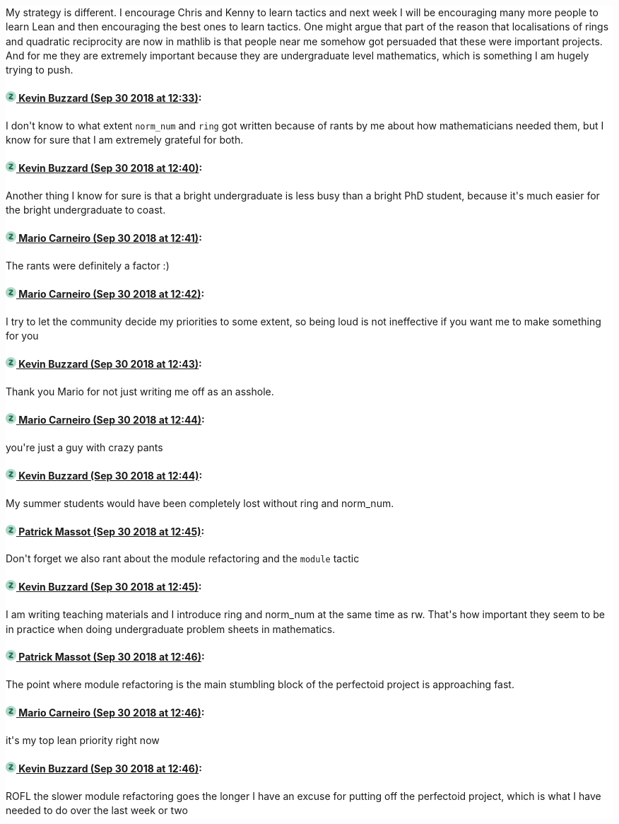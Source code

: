 My strategy is different. I encourage Chris and Kenny to learn tactics and next week I will be encouraging many more people to learn Lean and then encouraging the best ones to learn tactics. One might argue that part of the reason that localisations of rings and quadratic reciprocity are now in mathlib is that people near me somehow got persuaded that these were important projects. And for me they are extremely important because they are undergraduate level mathematics, which is something I am hugely trying to push.

#### [![Click to go to Zulip](../../assets/img/zulip2.png) Kevin Buzzard (Sep 30 2018 at 12:33)](https://leanprover.zulipchat.com/#narrow/stream/116395-maths/topic/more%20int%20nat%20moans%20and%20golf%20plea/near/134917791):
I don't know to what extent `norm_num` and `ring` got written because of rants by me about how mathematicians needed them, but I know for sure that I am extremely grateful for both.

#### [![Click to go to Zulip](../../assets/img/zulip2.png) Kevin Buzzard (Sep 30 2018 at 12:40)](https://leanprover.zulipchat.com/#narrow/stream/116395-maths/topic/more%20int%20nat%20moans%20and%20golf%20plea/near/134917967):
Another thing I know for sure is that a bright undergraduate is less busy than a bright PhD student, because it's much easier for the bright undergraduate to coast.

#### [![Click to go to Zulip](../../assets/img/zulip2.png) Mario Carneiro (Sep 30 2018 at 12:41)](https://leanprover.zulipchat.com/#narrow/stream/116395-maths/topic/more%20int%20nat%20moans%20and%20golf%20plea/near/134917983):
The rants were definitely a factor :)

#### [![Click to go to Zulip](../../assets/img/zulip2.png) Mario Carneiro (Sep 30 2018 at 12:42)](https://leanprover.zulipchat.com/#narrow/stream/116395-maths/topic/more%20int%20nat%20moans%20and%20golf%20plea/near/134918026):
I try to let the community decide my priorities to some extent, so being loud is not ineffective if you want me to make something for you

#### [![Click to go to Zulip](../../assets/img/zulip2.png) Kevin Buzzard (Sep 30 2018 at 12:43)](https://leanprover.zulipchat.com/#narrow/stream/116395-maths/topic/more%20int%20nat%20moans%20and%20golf%20plea/near/134918032):
Thank you Mario for not just writing me off as an asshole.

#### [![Click to go to Zulip](../../assets/img/zulip2.png) Mario Carneiro (Sep 30 2018 at 12:44)](https://leanprover.zulipchat.com/#narrow/stream/116395-maths/topic/more%20int%20nat%20moans%20and%20golf%20plea/near/134918071):
you're just a guy with crazy pants

#### [![Click to go to Zulip](../../assets/img/zulip2.png) Kevin Buzzard (Sep 30 2018 at 12:44)](https://leanprover.zulipchat.com/#narrow/stream/116395-maths/topic/more%20int%20nat%20moans%20and%20golf%20plea/near/134918074):
My summer students would have been completely lost without ring and norm_num.

#### [![Click to go to Zulip](../../assets/img/zulip2.png) Patrick Massot (Sep 30 2018 at 12:45)](https://leanprover.zulipchat.com/#narrow/stream/116395-maths/topic/more%20int%20nat%20moans%20and%20golf%20plea/near/134918091):
Don't forget we also rant about the module refactoring and the `module` tactic

#### [![Click to go to Zulip](../../assets/img/zulip2.png) Kevin Buzzard (Sep 30 2018 at 12:45)](https://leanprover.zulipchat.com/#narrow/stream/116395-maths/topic/more%20int%20nat%20moans%20and%20golf%20plea/near/134918093):
I am writing teaching materials and I introduce ring and norm_num at the same time as rw. That's how important they seem to be in practice when doing undergraduate problem sheets in mathematics.

#### [![Click to go to Zulip](../../assets/img/zulip2.png) Patrick Massot (Sep 30 2018 at 12:46)](https://leanprover.zulipchat.com/#narrow/stream/116395-maths/topic/more%20int%20nat%20moans%20and%20golf%20plea/near/134918134):
The point where module refactoring is the main stumbling block of the perfectoid project is approaching fast.

#### [![Click to go to Zulip](../../assets/img/zulip2.png) Mario Carneiro (Sep 30 2018 at 12:46)](https://leanprover.zulipchat.com/#narrow/stream/116395-maths/topic/more%20int%20nat%20moans%20and%20golf%20plea/near/134918137):
it's my top lean priority right now

#### [![Click to go to Zulip](../../assets/img/zulip2.png) Kevin Buzzard (Sep 30 2018 at 12:46)](https://leanprover.zulipchat.com/#narrow/stream/116395-maths/topic/more%20int%20nat%20moans%20and%20golf%20plea/near/134918138):
ROFL the slower module refactoring goes the longer I have an excuse for putting off the perfectoid project, which is what I have needed to do over the last week or two
